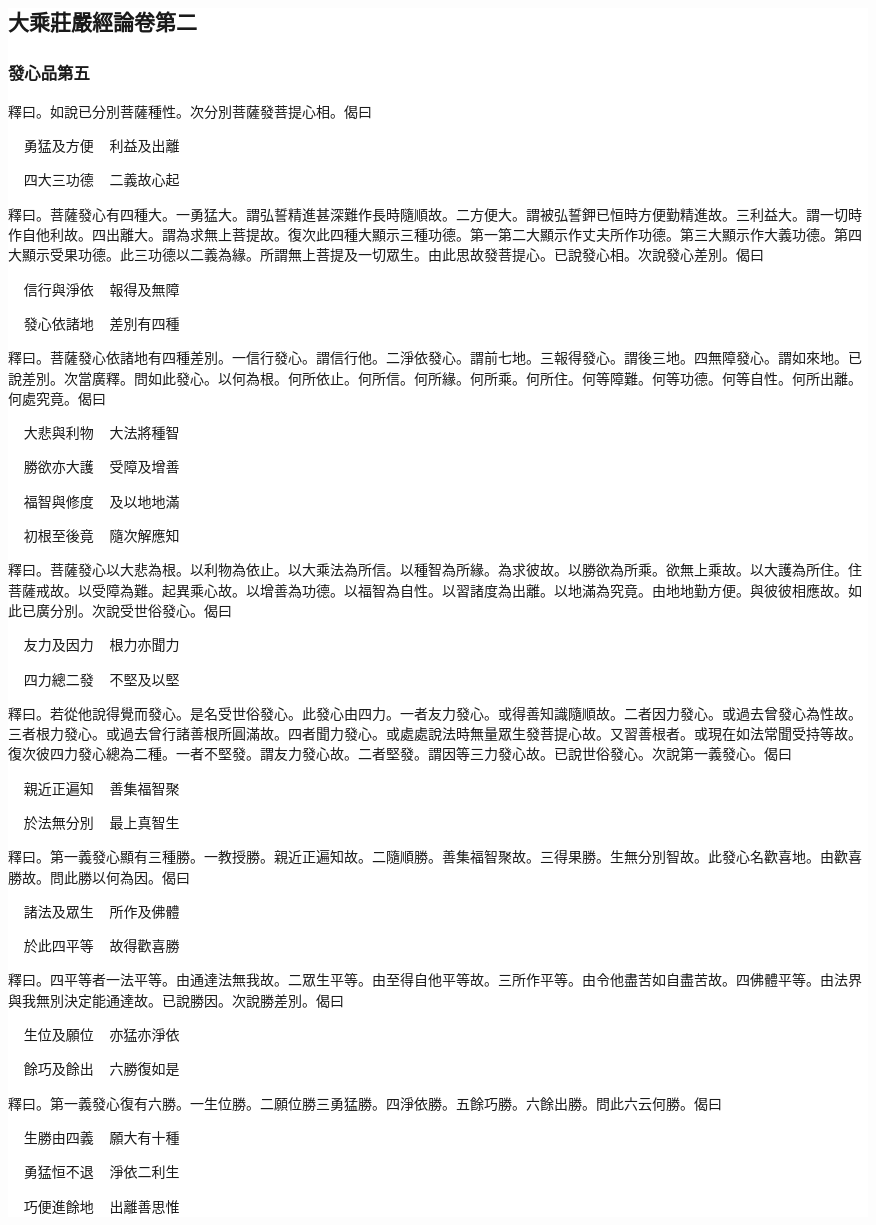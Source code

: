 ## 大乘莊嚴經論卷第二

### 發心品第五

釋曰。如說已分別菩薩種性。次分別菩薩發菩提心相。偈曰

&nbsp;&nbsp;&nbsp;&nbsp;勇猛及方便&nbsp;&nbsp;&nbsp;&nbsp;利益及出離

&nbsp;&nbsp;&nbsp;&nbsp;四大三功德&nbsp;&nbsp;&nbsp;&nbsp;二義故心起

釋曰。菩薩發心有四種大。一勇猛大。謂弘誓精進甚深難作長時隨順故。二方便大。謂被弘誓鉀已恒時方便勤精進故。三利益大。謂一切時作自他利故。四出離大。謂為求無上菩提故。復次此四種大顯示三種功德。第一第二大顯示作丈夫所作功德。第三大顯示作大義功德。第四大顯示受果功德。此三功德以二義為緣。所謂無上菩提及一切眾生。由此思故發菩提心。已說發心相。次說發心差別。偈曰

&nbsp;&nbsp;&nbsp;&nbsp;信行與淨依&nbsp;&nbsp;&nbsp;&nbsp;報得及無障

&nbsp;&nbsp;&nbsp;&nbsp;發心依諸地&nbsp;&nbsp;&nbsp;&nbsp;差別有四種

釋曰。菩薩發心依諸地有四種差別。一信行發心。謂信行他。二淨依發心。謂前七地。三報得發心。謂後三地。四無障發心。謂如來地。已說差別。次當廣釋。問如此發心。以何為根。何所依止。何所信。何所緣。何所乘。何所住。何等障難。何等功德。何等自性。何所出離。何處究竟。偈曰

&nbsp;&nbsp;&nbsp;&nbsp;大悲與利物&nbsp;&nbsp;&nbsp;&nbsp;大法將種智

&nbsp;&nbsp;&nbsp;&nbsp;勝欲亦大護&nbsp;&nbsp;&nbsp;&nbsp;受障及增善

&nbsp;&nbsp;&nbsp;&nbsp;福智與修度&nbsp;&nbsp;&nbsp;&nbsp;及以地地滿

&nbsp;&nbsp;&nbsp;&nbsp;初根至後竟&nbsp;&nbsp;&nbsp;&nbsp;隨次解應知

釋曰。菩薩發心以大悲為根。以利物為依止。以大乘法為所信。以種智為所緣。為求彼故。以勝欲為所乘。欲無上乘故。以大護為所住。住菩薩戒故。以受障為難。起異乘心故。以增善為功德。以福智為自性。以習諸度為出離。以地滿為究竟。由地地勤方便。與彼彼相應故。如此已廣分別。次說受世俗發心。偈曰

&nbsp;&nbsp;&nbsp;&nbsp;友力及因力&nbsp;&nbsp;&nbsp;&nbsp;根力亦聞力

&nbsp;&nbsp;&nbsp;&nbsp;四力總二發&nbsp;&nbsp;&nbsp;&nbsp;不堅及以堅

釋曰。若從他說得覺而發心。是名受世俗發心。此發心由四力。一者友力發心。或得善知識隨順故。二者因力發心。或過去曾發心為性故。三者根力發心。或過去曾行諸善根所圓滿故。四者聞力發心。或處處說法時無量眾生發菩提心故。又習善根者。或現在如法常聞受持等故。復次彼四力發心總為二種。一者不堅發。謂友力發心故。二者堅發。謂因等三力發心故。已說世俗發心。次說第一義發心。偈曰

&nbsp;&nbsp;&nbsp;&nbsp;親近正遍知&nbsp;&nbsp;&nbsp;&nbsp;善集福智聚

&nbsp;&nbsp;&nbsp;&nbsp;於法無分別&nbsp;&nbsp;&nbsp;&nbsp;最上真智生

釋曰。第一義發心顯有三種勝。一教授勝。親近正遍知故。二隨順勝。善集福智聚故。三得果勝。生無分別智故。此發心名歡喜地。由歡喜勝故。問此勝以何為因。偈曰

&nbsp;&nbsp;&nbsp;&nbsp;諸法及眾生&nbsp;&nbsp;&nbsp;&nbsp;所作及佛體

&nbsp;&nbsp;&nbsp;&nbsp;於此四平等&nbsp;&nbsp;&nbsp;&nbsp;故得歡喜勝

釋曰。四平等者一法平等。由通達法無我故。二眾生平等。由至得自他平等故。三所作平等。由令他盡苦如自盡苦故。四佛體平等。由法界與我無別決定能通達故。已說勝因。次說勝差別。偈曰

&nbsp;&nbsp;&nbsp;&nbsp;生位及願位&nbsp;&nbsp;&nbsp;&nbsp;亦猛亦淨依

&nbsp;&nbsp;&nbsp;&nbsp;餘巧及餘出&nbsp;&nbsp;&nbsp;&nbsp;六勝復如是

釋曰。第一義發心復有六勝。一生位勝。二願位勝三勇猛勝。四淨依勝。五餘巧勝。六餘出勝。問此六云何勝。偈曰

&nbsp;&nbsp;&nbsp;&nbsp;生勝由四義&nbsp;&nbsp;&nbsp;&nbsp;願大有十種

&nbsp;&nbsp;&nbsp;&nbsp;勇猛恒不退&nbsp;&nbsp;&nbsp;&nbsp;淨依二利生

&nbsp;&nbsp;&nbsp;&nbsp;巧便進餘地&nbsp;&nbsp;&nbsp;&nbsp;出離善思惟
